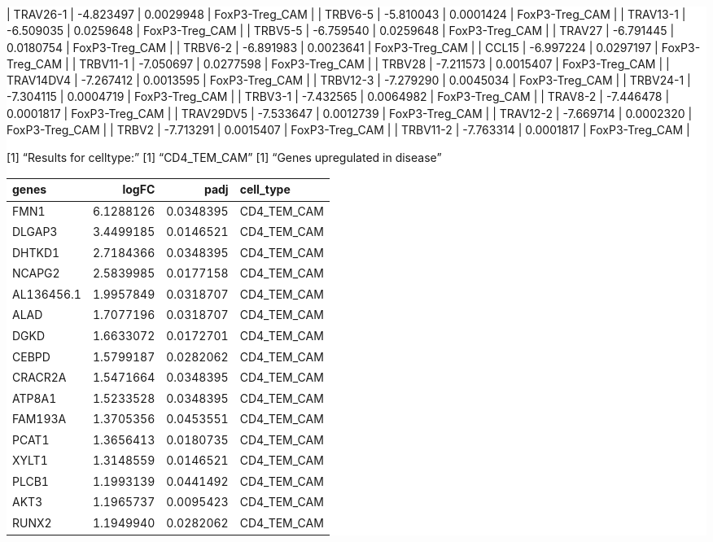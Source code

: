 | TRAV26-1   | -4.823497 | 0.0029948 | FoxP3-Treg\_CAM |
| TRBV6-5    | -5.810043 | 0.0001424 | FoxP3-Treg\_CAM |
| TRAV13-1   | -6.509035 | 0.0259648 | FoxP3-Treg\_CAM |
| TRBV5-5    | -6.759540 | 0.0259648 | FoxP3-Treg\_CAM |
| TRAV27     | -6.791445 | 0.0180754 | FoxP3-Treg\_CAM |
| TRBV6-2    | -6.891983 | 0.0023641 | FoxP3-Treg\_CAM |
| CCL15      | -6.997224 | 0.0297197 | FoxP3-Treg\_CAM |
| TRBV11-1   | -7.050697 | 0.0277598 | FoxP3-Treg\_CAM |
| TRBV28     | -7.211573 | 0.0015407 | FoxP3-Treg\_CAM |
| TRAV14DV4  | -7.267412 | 0.0013595 | FoxP3-Treg\_CAM |
| TRBV12-3   | -7.279290 | 0.0045034 | FoxP3-Treg\_CAM |
| TRBV24-1   | -7.304115 | 0.0004719 | FoxP3-Treg\_CAM |
| TRBV3-1    | -7.432565 | 0.0064982 | FoxP3-Treg\_CAM |
| TRAV8-2    | -7.446478 | 0.0001817 | FoxP3-Treg\_CAM |
| TRAV29DV5  | -7.533647 | 0.0012739 | FoxP3-Treg\_CAM |
| TRAV12-2   | -7.669714 | 0.0002320 | FoxP3-Treg\_CAM |
| TRBV2      | -7.713291 | 0.0015407 | FoxP3-Treg\_CAM |
| TRBV11-2   | -7.763314 | 0.0001817 | FoxP3-Treg\_CAM |

\[1\] “Results for celltype:” \[1\] “CD4\_TEM\_CAM” \[1\] “Genes
upregulated in disease”

| genes      |     logFC |      padj | cell\_type    |
|:-----------|----------:|----------:|:--------------|
| FMN1       | 6.1288126 | 0.0348395 | CD4\_TEM\_CAM |
| DLGAP3     | 3.4499185 | 0.0146521 | CD4\_TEM\_CAM |
| DHTKD1     | 2.7184366 | 0.0348395 | CD4\_TEM\_CAM |
| NCAPG2     | 2.5839985 | 0.0177158 | CD4\_TEM\_CAM |
| AL136456.1 | 1.9957849 | 0.0318707 | CD4\_TEM\_CAM |
| ALAD       | 1.7077196 | 0.0318707 | CD4\_TEM\_CAM |
| DGKD       | 1.6633072 | 0.0172701 | CD4\_TEM\_CAM |
| CEBPD      | 1.5799187 | 0.0282062 | CD4\_TEM\_CAM |
| CRACR2A    | 1.5471664 | 0.0348395 | CD4\_TEM\_CAM |
| ATP8A1     | 1.5233528 | 0.0348395 | CD4\_TEM\_CAM |
| FAM193A    | 1.3705356 | 0.0453551 | CD4\_TEM\_CAM |
| PCAT1      | 1.3656413 | 0.0180735 | CD4\_TEM\_CAM |
| XYLT1      | 1.3148559 | 0.0146521 | CD4\_TEM\_CAM |
| PLCB1      | 1.1993139 | 0.0441492 | CD4\_TEM\_CAM |
| AKT3       | 1.1965737 | 0.0095423 | CD4\_TEM\_CAM |
| RUNX2      | 1.1949940 | 0.0282062 | CD4\_TEM\_CAM |